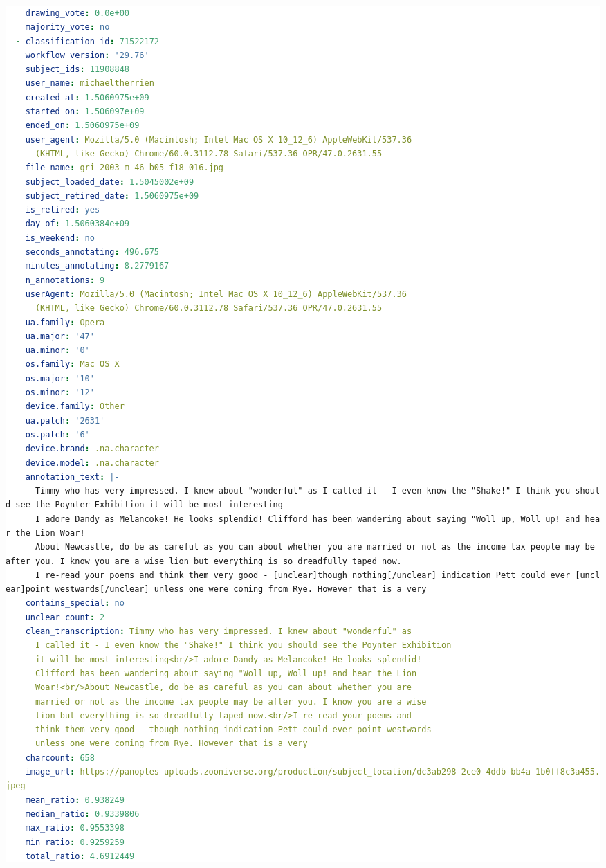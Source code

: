 ```yaml
    drawing_vote: 0.0e+00
    majority_vote: no
  - classification_id: 71522172
    workflow_version: '29.76'
    subject_ids: 11908848
    user_name: michaeltherrien
    created_at: 1.5060975e+09
    started_on: 1.506097e+09
    ended_on: 1.5060975e+09
    user_agent: Mozilla/5.0 (Macintosh; Intel Mac OS X 10_12_6) AppleWebKit/537.36
      (KHTML, like Gecko) Chrome/60.0.3112.78 Safari/537.36 OPR/47.0.2631.55
    file_name: gri_2003_m_46_b05_f18_016.jpg
    subject_loaded_date: 1.5045002e+09
    subject_retired_date: 1.5060975e+09
    is_retired: yes
    day_of: 1.5060384e+09
    is_weekend: no
    seconds_annotating: 496.675
    minutes_annotating: 8.2779167
    n_annotations: 9
    userAgent: Mozilla/5.0 (Macintosh; Intel Mac OS X 10_12_6) AppleWebKit/537.36
      (KHTML, like Gecko) Chrome/60.0.3112.78 Safari/537.36 OPR/47.0.2631.55
    ua.family: Opera
    ua.major: '47'
    ua.minor: '0'
    os.family: Mac OS X
    os.major: '10'
    os.minor: '12'
    device.family: Other
    ua.patch: '2631'
    os.patch: '6'
    device.brand: .na.character
    device.model: .na.character
    annotation_text: |-
      Timmy who has very impressed. I knew about "wonderful" as I called it - I even know the "Shake!" I think you should see the Poynter Exhibition it will be most interesting
      I adore Dandy as Melancoke! He looks splendid! Clifford has been wandering about saying "Woll up, Woll up! and hear the Lion Woar!
      About Newcastle, do be as careful as you can about whether you are married or not as the income tax people may be after you. I know you are a wise lion but everything is so dreadfully taped now.
      I re-read your poems and think them very good - [unclear]though nothing[/unclear] indication Pett could ever [unclear]point westwards[/unclear] unless one were coming from Rye. However that is a very
    contains_special: no
    unclear_count: 2
    clean_transcription: Timmy who has very impressed. I knew about "wonderful" as
      I called it - I even know the "Shake!" I think you should see the Poynter Exhibition
      it will be most interesting<br/>I adore Dandy as Melancoke! He looks splendid!
      Clifford has been wandering about saying "Woll up, Woll up! and hear the Lion
      Woar!<br/>About Newcastle, do be as careful as you can about whether you are
      married or not as the income tax people may be after you. I know you are a wise
      lion but everything is so dreadfully taped now.<br/>I re-read your poems and
      think them very good - though nothing indication Pett could ever point westwards
      unless one were coming from Rye. However that is a very
    charcount: 658
    image_url: https://panoptes-uploads.zooniverse.org/production/subject_location/dc3ab298-2ce0-4ddb-bb4a-1b0ff8c3a455.jpeg
    mean_ratio: 0.938249
    median_ratio: 0.9339806
    max_ratio: 0.9553398
    min_ratio: 0.9259259
    total_ratio: 4.6912449
```